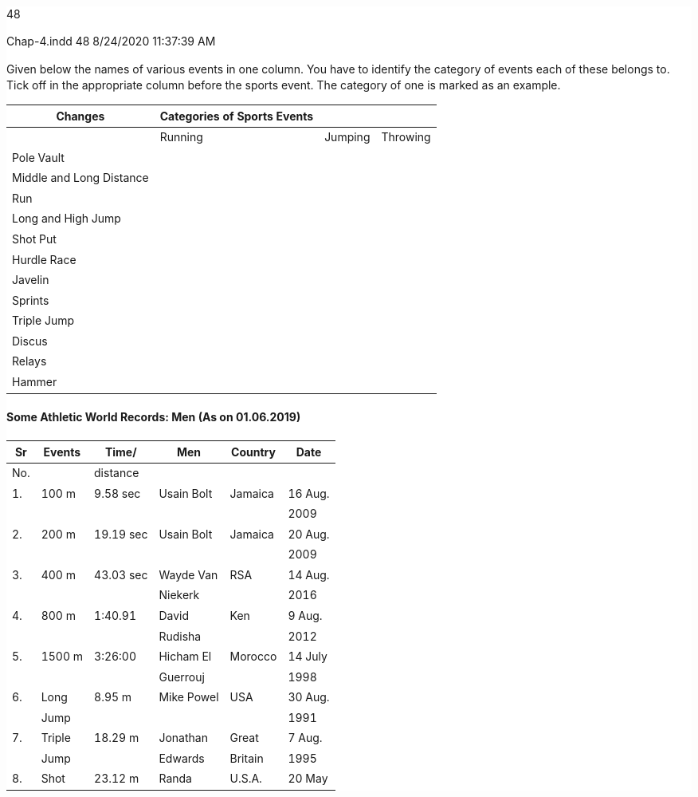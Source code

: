 48

Chap-4.indd 48 8/24/2020 11:37:39 AM

Given below the names of various events in one column. You have to identify the category of events each of these belongs to. Tick off in the appropriate column before the sports event. The category of one is marked as an example.

| Changes | Categories of Sports Events |  |  |
| --- | --- | --- | --- |
|  | Running | Jumping | Throwing |
| Pole Vault |  |  |  |
| Middle and Long Distance |  |  |  |
| Run |  |  |  |
| Long and High Jump |  |  |  |
| Shot Put |  |  |  |
| Hurdle Race |  |  |  |
| Javelin |  |  |  |
| Sprints |  |  |  |
| Triple Jump |  |  |  |
| Discus |  |  |  |
| Relays |  |  |  |
| Hammer |  |  |  |

#### **Some Athletic World Records: Men (As on 01.06.2019)**

| Sr | Events | Time/ | Men | Country | Date |
| --- | --- | --- | --- | --- | --- |
| No. |  | distance |  |  |  |
| 1. | 100 m | 9.58 sec | Usain Bolt | Jamaica | 16 Aug. |
|  |  |  |  |  | 2009 |
| 2. | 200 m | 19.19 sec | Usain Bolt | Jamaica | 20 Aug. |
|  |  |  |  |  | 2009 |
| 3. | 400 m | 43.03 sec | Wayde Van | RSA | 14 Aug. |
|  |  |  | Niekerk |  | 2016 |
| 4. | 800 m | 1:40.91 | David | Ken | 9 Aug. |
|  |  |  | Rudisha |  | 2012 |
| 5. | 1500 m | 3:26:00 | Hicham El | Morocco | 14 July |
|  |  |  | Guerrouj |  | 1998 |
| 6. | Long | 8.95 m | Mike Powel | USA | 30 Aug. |
|  | Jump |  |  |  | 1991 |
| 7. | Triple | 18.29 m | Jonathan | Great | 7 Aug. |
|  | Jump |  | Edwards | Britain | 1995 |
| 8. | Shot | 23.12 m | Randa | U.S.A. | 20 May |